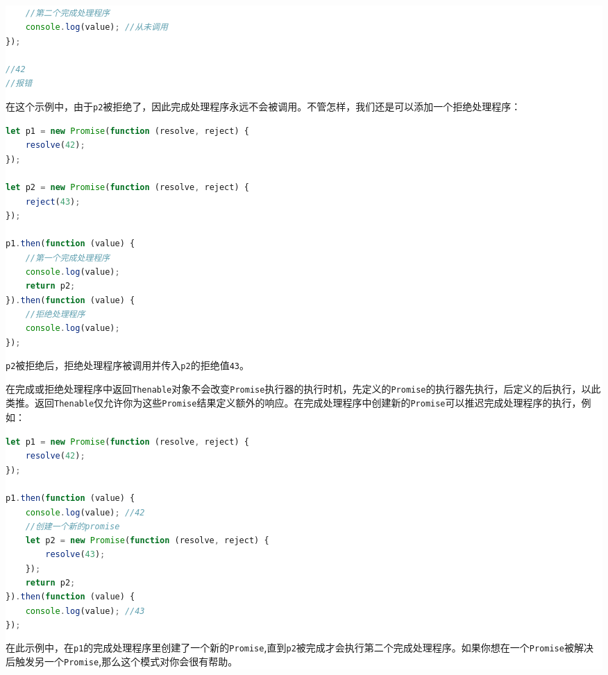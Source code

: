 ```javascript
    //第二个完成处理程序
    console.log(value); //从未调用
});

//42
//报错
```

在这个示例中，由于`p2`被拒绝了，因此完成处理程序永远不会被调用。不管怎样，我们还是可以添加一个拒绝处理程序：

```javascript
let p1 = new Promise(function (resolve, reject) {
    resolve(42);
});

let p2 = new Promise(function (resolve, reject) {
    reject(43);
});

p1.then(function (value) {
    //第一个完成处理程序
    console.log(value);
    return p2;
}).then(function (value) {
    //拒绝处理程序
    console.log(value);
});
```

`p2`被拒绝后，拒绝处理程序被调用并传入`p2`的拒绝值`43`。

在完成或拒绝处理程序中返回`Thenable`对象不会改变`Promise`执行器的执行时机，先定义的`Promise`的执行器先执行，后定义的后执行，以此类推。返回`Thenable`仅允许你为这些`Promise`结果定义额外的响应。在完成处理程序中创建新的`Promise`可以推迟完成处理程序的执行，例如：

```javascript
let p1 = new Promise(function (resolve, reject) {
    resolve(42);
});

p1.then(function (value) {
    console.log(value); //42
    //创建一个新的promise
    let p2 = new Promise(function (resolve, reject) {
        resolve(43);
    });
    return p2;
}).then(function (value) {
    console.log(value); //43
});
```

在此示例中，在`p1`的完成处理程序里创建了一个新的`Promise`,直到`p2`被完成才会执行第二个完成处理程序。如果你想在一个`Promise`被解决后触发另一个`Promise`,那么这个模式对你会很有帮助。
